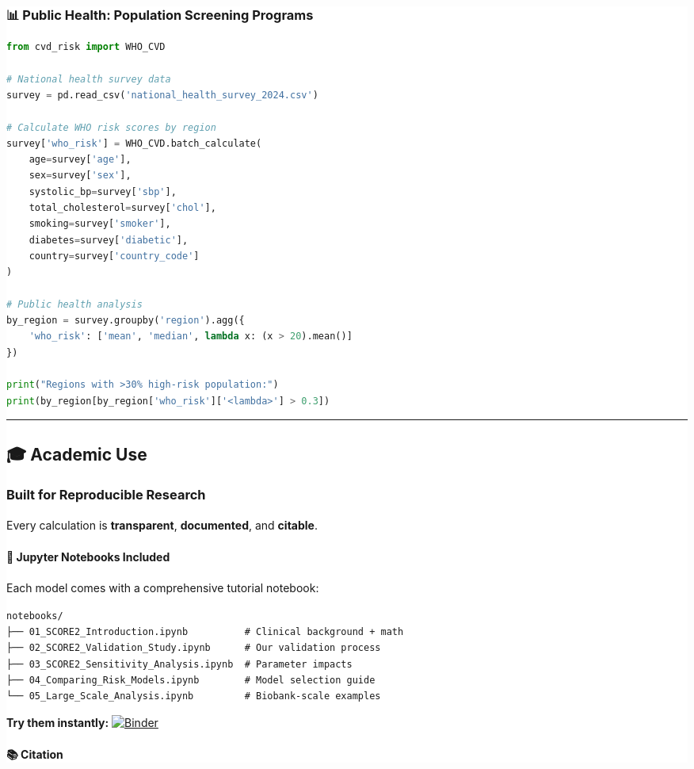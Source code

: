 ### 📊 Public Health: Population Screening Programs

```python
from cvd_risk import WHO_CVD

# National health survey data
survey = pd.read_csv('national_health_survey_2024.csv')

# Calculate WHO risk scores by region
survey['who_risk'] = WHO_CVD.batch_calculate(
    age=survey['age'],
    sex=survey['sex'],
    systolic_bp=survey['sbp'],
    total_cholesterol=survey['chol'],
    smoking=survey['smoker'],
    diabetes=survey['diabetic'],
    country=survey['country_code']
)

# Public health analysis
by_region = survey.groupby('region').agg({
    'who_risk': ['mean', 'median', lambda x: (x > 20).mean()]
})

print("Regions with >30% high-risk population:")
print(by_region[by_region['who_risk']['<lambda>'] > 0.3])
```

---

## 🎓 Academic Use

### Built for Reproducible Research

Every calculation is **transparent**, **documented**, and **citable**.

#### 📝 Jupyter Notebooks Included

Each model comes with a comprehensive tutorial notebook:

```
notebooks/
├── 01_SCORE2_Introduction.ipynb          # Clinical background + math
├── 02_SCORE2_Validation_Study.ipynb      # Our validation process
├── 03_SCORE2_Sensitivity_Analysis.ipynb  # Parameter impacts
├── 04_Comparing_Risk_Models.ipynb        # Model selection guide
└── 05_Large_Scale_Analysis.ipynb         # Biobank-scale examples
```

**Try them instantly:** [![Binder](https://mybinder.org/badge_logo.svg)](https://mybinder.org/v2/gh/yourusername/cvd-risk-calculator/main?filepath=notebooks)

#### 📚 Citation
